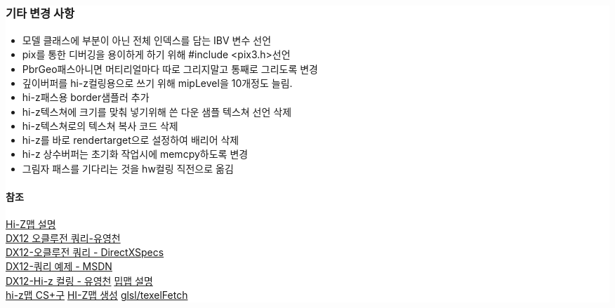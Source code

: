 ### 기타 변경 사항

- 모델 클래스에 부분이 아닌 전체 인덱스를 담는 IBV 변수 선언
- pix를 통한 디버깅을 용이하게 하기 위해 #include <pix3.h>선언
- PbrGeo패스아니면 머티리얼마다 따로 그리지말고 통째로 그리도록 변경
- 깊이버퍼를 hi-z컬링용으로 쓰기 위해 mipLevel을 10개정도 늘림.
- hi-z패스용 border샘플러 추가
- hi-z텍스쳐에 크기를 맞춰 넣기위해 쓴 다운 샘플 텍스쳐 선언 삭제
- hi-z텍스쳐로의 텍스쳐 복사 코드 삭제
- hi-z를 바로 rendertarget으로 설정하여 배리어 삭제
- hi-z 상수버퍼는 초기화 작업시에 memcpy하도록 변경
- 그림자 패스를 기다리는 것을 hw컬링 직전으로 옮김

#### 참조

[Hi-Z맵 설명](https://www.rastergrid.com/blog/2010/10/hierarchical-z-map-based-occlusion-culling/)  
[DX12 오클루전 쿼리-유영천](https://megayuchi.com/2016/03/16/d3d12%EC%97%94%EC%A7%84%EA%B0%9C%EB%B0%9C-d3dquery%EB%A5%BC-%EC%9D%B4%EC%9A%A9%ED%95%9C-occlusion-culling/)  
[DX12-오클루전 쿼리 - DirectXSpecs](https://microsoft.github.io/DirectX-Specs/d3d/CountersAndQueries.html#queries)  
[DX12-쿼리 예제 - MSDN](https://learn.microsoft.com/en-us/windows/win32/direct3d12/predication-queries)  
[DX12-Hi-z 컬링 - 유영천](https://www.slideshare.net/dgtman/hierachical-z-map-occlusion-culling)
[밉맵 설명](https://www.3dgep.com/learning-directx-12-4/#Compute_Shaders)  
[hi-z맵 CS+구](https://www.nickdarnell.com/hierarchical-z-buffer-occlusion-culling/)
[HI-Z맵 생성](https://miketuritzin.com/post/hierarchical-depth-buffers/)
[glsl/texelFetch](https://www.occasoftware.com/blog/texelfetch-and-unity)
